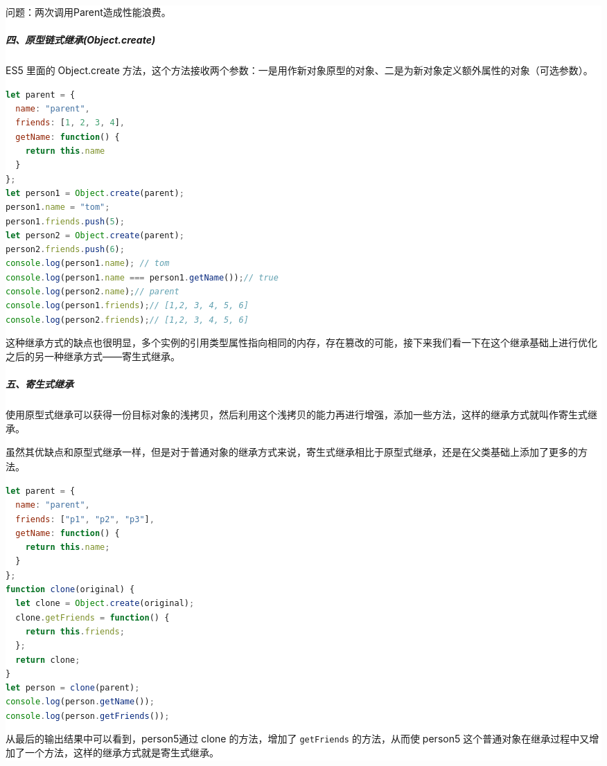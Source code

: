 问题：两次调用Parent造成性能浪费。

##### 四、原型链式继承(Object.create)

ES5 里面的 Object.create 方法，这个方法接收两个参数：一是用作新对象原型的对象、二是为新对象定义额外属性的对象（可选参数）。

```js
let parent = {
  name: "parent",
  friends: [1, 2, 3, 4],
  getName: function() {
    return this.name
  }
};
let person1 = Object.create(parent);
person1.name = "tom";
person1.friends.push(5);
let person2 = Object.create(parent);
person2.friends.push(6);
console.log(person1.name); // tom
console.log(person1.name === person1.getName());// true
console.log(person2.name);// parent
console.log(person1.friends);// [1,2, 3, 4, 5, 6]
console.log(person2.friends);// [1,2, 3, 4, 5, 6]
```

 这种继承方式的缺点也很明显，多个实例的引用类型属性指向相同的内存，存在篡改的可能，接下来我们看一下在这个继承基础上进行优化之后的另一种继承方式——寄生式继承。 

##### 五、寄生式继承

使用原型式继承可以获得一份目标对象的浅拷贝，然后利用这个浅拷贝的能力再进行增强，添加一些方法，这样的继承方式就叫作寄生式继承。

虽然其优缺点和原型式继承一样，但是对于普通对象的继承方式来说，寄生式继承相比于原型式继承，还是在父类基础上添加了更多的方法。

````js
let parent = {
  name: "parent",
  friends: ["p1", "p2", "p3"],
  getName: function() {
    return this.name;
  }
};
function clone(original) {
  let clone = Object.create(original);
  clone.getFriends = function() {
    return this.friends;
  };
  return clone;
}
let person = clone(parent);
console.log(person.getName());
console.log(person.getFriends());
````

 从最后的输出结果中可以看到，person5通过 clone 的方法，增加了 `getFriends` 的方法，从而使 person5 这个普通对象在继承过程中又增加了一个方法，这样的继承方式就是寄生式继承。 
